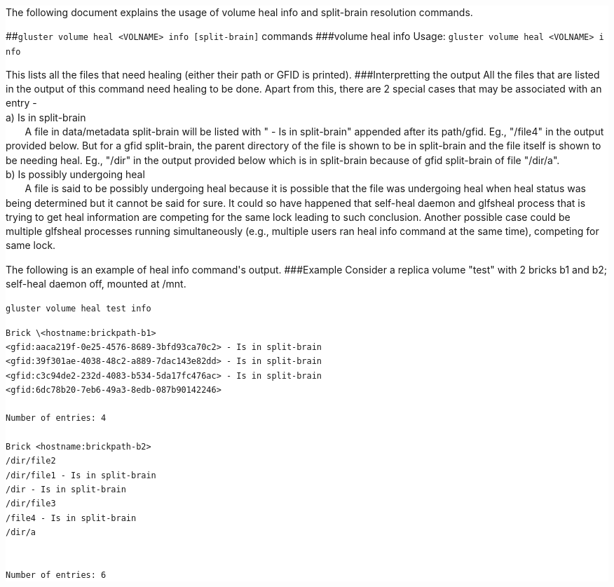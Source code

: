 The following document explains the usage of volume heal info and split-brain
resolution commands.

##`gluster volume heal <VOLNAME> info [split-brain]` commands
###volume heal info
Usage: `gluster volume heal <VOLNAME> info`

This lists all the files that need healing (either their path or
GFID is printed).
###Interpretting the output
All the files that are listed in the output of this command need healing to be
done. Apart from this, there are 2 special cases that may be associated with
an entry -  
a) Is in split-brain  
&nbsp;&nbsp;&nbsp;&nbsp;&nbsp;&nbsp; A file in data/metadata split-brain will 
be listed with " - Is in split-brain" appended after its path/gfid. Eg., 
"/file4" in the output provided below. But for a gfid split-brain,
 the parent directory of the file is shown to be in split-brain and the file 
itself is shown to be needing heal. Eg., "/dir" in the output provided below 
which is in split-brain because of gfid split-brain of file "/dir/a".  
b) Is possibly undergoing heal  
&nbsp;&nbsp;&nbsp;&nbsp;&nbsp;&nbsp; A file is said to be possibly undergoing
 heal because it is possible that the file was undergoing heal when heal status
was being determined but it cannot be said for sure. It could so have happened
that self-heal daemon and glfsheal process that is trying to get heal information
are competing for the same lock leading to such conclusion. Another possible case
 could be multiple glfsheal processes running simultaneously (e.g., multiple users
 ran heal info command at the same time), competing for same lock.

The following is an example of heal info command's output.
###Example
Consider a replica volume "test" with 2 bricks b1 and b2;
self-heal daemon off, mounted at /mnt.

`gluster volume heal test info`
~~~
Brick \<hostname:brickpath-b1>  
<gfid:aaca219f-0e25-4576-8689-3bfd93ca70c2> - Is in split-brain
<gfid:39f301ae-4038-48c2-a889-7dac143e82dd> - Is in split-brain
<gfid:c3c94de2-232d-4083-b534-5da17fc476ac> - Is in split-brain
<gfid:6dc78b20-7eb6-49a3-8edb-087b90142246> 

Number of entries: 4

Brick <hostname:brickpath-b2>
/dir/file2 
/dir/file1 - Is in split-brain
/dir - Is in split-brain
/dir/file3 
/file4 - Is in split-brain
/dir/a 


Number of entries: 6
~~~
